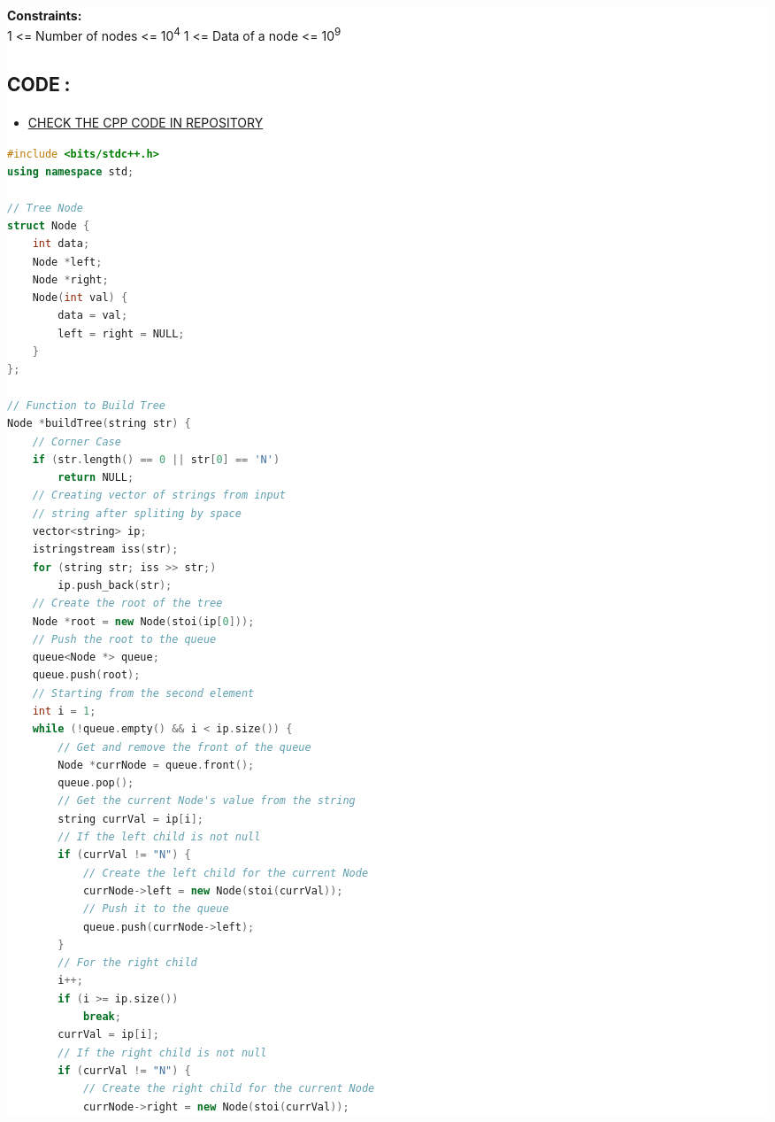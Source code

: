 **Constraints:**  
1 <= Number of nodes <= 10<sup>4</sup> 
1 <= Data of a node <= 10<sup>9</sup>
## CODE : 
* [CHECK THE CPP CODE IN REPOSITORY](https://raw.githubusercontent.com/ikshvaku01/ikshvaku01-garden-docs/main/WEBSITE-SOLUTION-CLUSTER/COMPETITIVE-CODING/GEEKSFORGEEKS/1f0ccffa-edfd48f9ba64-53dfdeea2fee/SerializeandDeserializeABinaryTree.cpp)

```cpp
#include <bits/stdc++.h>
using namespace std;

// Tree Node
struct Node {
    int data;
    Node *left;
    Node *right;
    Node(int val) {
        data = val;
        left = right = NULL;
    }
};

// Function to Build Tree
Node *buildTree(string str) {
    // Corner Case
    if (str.length() == 0 || str[0] == 'N')
        return NULL;
    // Creating vector of strings from input
    // string after spliting by space
    vector<string> ip;
    istringstream iss(str);
    for (string str; iss >> str;)
        ip.push_back(str);
    // Create the root of the tree
    Node *root = new Node(stoi(ip[0]));
    // Push the root to the queue
    queue<Node *> queue;
    queue.push(root);
    // Starting from the second element
    int i = 1;
    while (!queue.empty() && i < ip.size()) {
        // Get and remove the front of the queue
        Node *currNode = queue.front();
        queue.pop();
        // Get the current Node's value from the string
        string currVal = ip[i];
        // If the left child is not null
        if (currVal != "N") {
            // Create the left child for the current Node
            currNode->left = new Node(stoi(currVal));
            // Push it to the queue
            queue.push(currNode->left);
        }
        // For the right child
        i++;
        if (i >= ip.size())
            break;
        currVal = ip[i];
        // If the right child is not null
        if (currVal != "N") {
            // Create the right child for the current Node
            currNode->right = new Node(stoi(currVal));
```